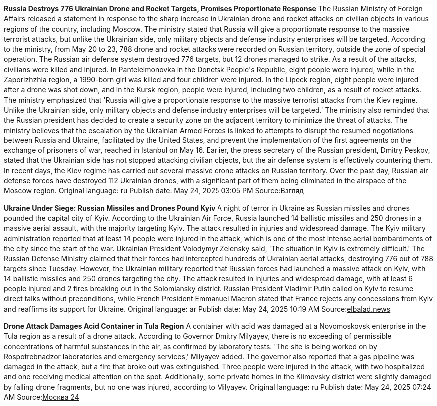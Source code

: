 **Russia Destroys 776 Ukrainian Drone and Rocket Targets, Promises Proportionate Response**
The Russian Ministry of Foreign Affairs released a statement in response to the sharp increase in Ukrainian drone and rocket attacks on civilian objects in various regions of the country, including Moscow. The ministry stated that Russia will give a proportionate response to the massive terrorist attacks, but unlike the Ukrainian side, only military objects and defense industry enterprises will be targeted. According to the ministry, from May 20 to 23, 788 drone and rocket attacks were recorded on Russian territory, outside the zone of special operation. The Russian air defense system destroyed 776 targets, but 12 drones managed to strike. As a result of the attacks, civilians were killed and injured. In Panteleimonovka in the Donetsk People's Republic, eight people were injured, while in the Zaporizhzhia region, a 1990-born girl was killed and four children were injured. In the Lipeck region, eight people were injured after a drone was shot down, and in the Kursk region, people were injured, including two children, as a result of rocket attacks. The ministry emphasized that 'Russia will give a proportionate response to the massive terrorist attacks from the Kiev regime. Unlike the Ukrainian side, only military objects and defense industry enterprises will be targeted.' The ministry also reminded that the Russian president has decided to create a security zone on the adjacent territory to minimize the threat of attacks. The ministry believes that the escalation by the Ukrainian Armed Forces is linked to attempts to disrupt the resumed negotiations between Russia and Ukraine, facilitated by the United States, and prevent the implementation of the first agreements on the exchange of prisoners of war, reached in Istanbul on May 16. Earlier, the press secretary of the Russian president, Dmitry Peskov, stated that the Ukrainian side has not stopped attacking civilian objects, but the air defense system is effectively countering them. In recent days, the Kiev regime has carried out several massive drone attacks on Russian territory. Over the past day, Russian air defense forces have destroyed 112 Ukrainian drones, with a significant part of them being eliminated in the airspace of the Moscow region.
Original language: ru
Publish date: May 24, 2025 03:05 PM
Source:[Взгляд](https://vz.ru/news/2025/5/24/1334306.html)

**Ukraine Under Siege: Russian Missiles and Drones Pound Kyiv**
A night of terror in Ukraine as Russian missiles and drones pounded the capital city of Kyiv. According to the Ukrainian Air Force, Russia launched 14 ballistic missiles and 250 drones in a massive aerial assault, with the majority targeting Kyiv. The attack resulted in injuries and widespread damage. The Kyiv military administration reported that at least 14 people were injured in the attack, which is one of the most intense aerial bombardments of the city since the start of the war. Ukrainian President Volodymyr Zelensky said, 'The situation in Kyiv is extremely difficult.' The Russian Defense Ministry claimed that their forces had intercepted hundreds of Ukrainian aerial attacks, destroying 776 out of 788 targets since Tuesday. However, the Ukrainian military reported that Russian forces had launched a massive attack on Kyiv, with 14 ballistic missiles and 250 drones targeting the city. The attack resulted in injuries and widespread damage, with at least 6 people injured and 2 fires breaking out in the Solomiansky district. Russian President Vladimir Putin called on Kyiv to resume direct talks without preconditions, while French President Emmanuel Macron stated that France rejects any concessions from Kyiv and reaffirms its support for Ukraine.
Original language: ar
Publish date: May 24, 2025 10:19 AM
Source:[elbalad.news](https://www.elbalad.news/6583642)

**Drone Attack Damages Acid Container in Tula Region**
A container with acid was damaged at a Novomoskovsk enterprise in the Tula region as a result of a drone attack. According to Governor Dmitry Milyayev, there is no exceeding of permissible concentrations of harmful substances in the air, as confirmed by laboratory tests. 'The site is being worked on by Rospotrebnadzor laboratories and emergency services,' Milyayev added. The governor also reported that a gas pipeline was damaged in the attack, but a fire that broke out was extinguished. Three people were injured in the attack, with two hospitalized and one receiving medical attention on the spot. Additionally, some private homes in the Klimovsky district were slightly damaged by falling drone fragments, but no one was injured, according to Milyayev.
Original language: ru
Publish date: May 24, 2025 07:24 AM
Source:[Москва 24](https://www.m24.ru/news/proisshestviya/24052025/799994)
